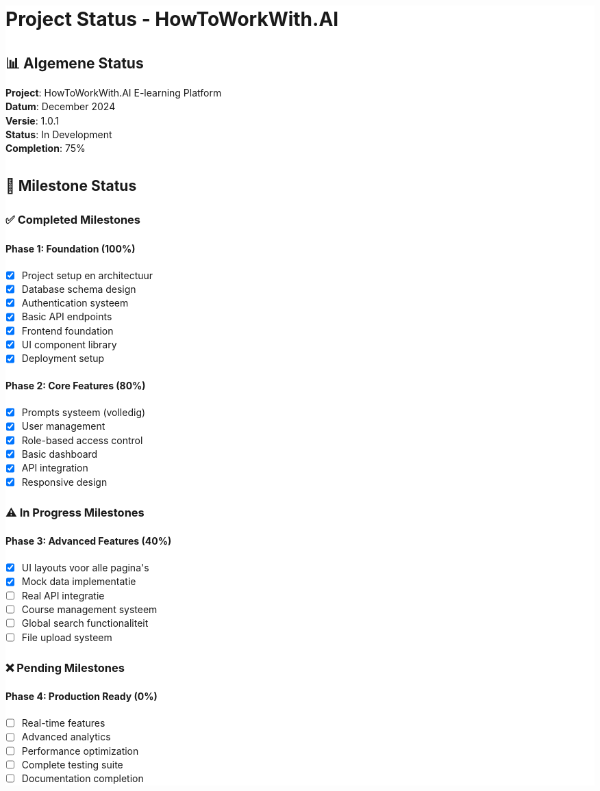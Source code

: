 # Project Status - HowToWorkWith.AI

## 📊 Algemene Status

**Project**: HowToWorkWith.AI E-learning Platform  
**Datum**: December 2024  
**Versie**: 1.0.1  
**Status**: In Development  
**Completion**: 75%  

## 🎯 Milestone Status

### ✅ **Completed Milestones**

#### Phase 1: Foundation (100%)
- [x] Project setup en architectuur
- [x] Database schema design
- [x] Authentication systeem
- [x] Basic API endpoints
- [x] Frontend foundation
- [x] UI component library
- [x] Deployment setup

#### Phase 2: Core Features (80%)
- [x] Prompts systeem (volledig)
- [x] User management
- [x] Role-based access control
- [x] Basic dashboard
- [x] API integration
- [x] Responsive design

### ⚠️ **In Progress Milestones**

#### Phase 3: Advanced Features (40%)
- [x] UI layouts voor alle pagina's
- [x] Mock data implementatie
- [ ] Real API integratie
- [ ] Course management systeem
- [ ] Global search functionaliteit
- [ ] File upload systeem

### ❌ **Pending Milestones**

#### Phase 4: Production Ready (0%)
- [ ] Real-time features
- [ ] Advanced analytics
- [ ] Performance optimization
- [ ] Complete testing suite
- [ ] Documentation completion

